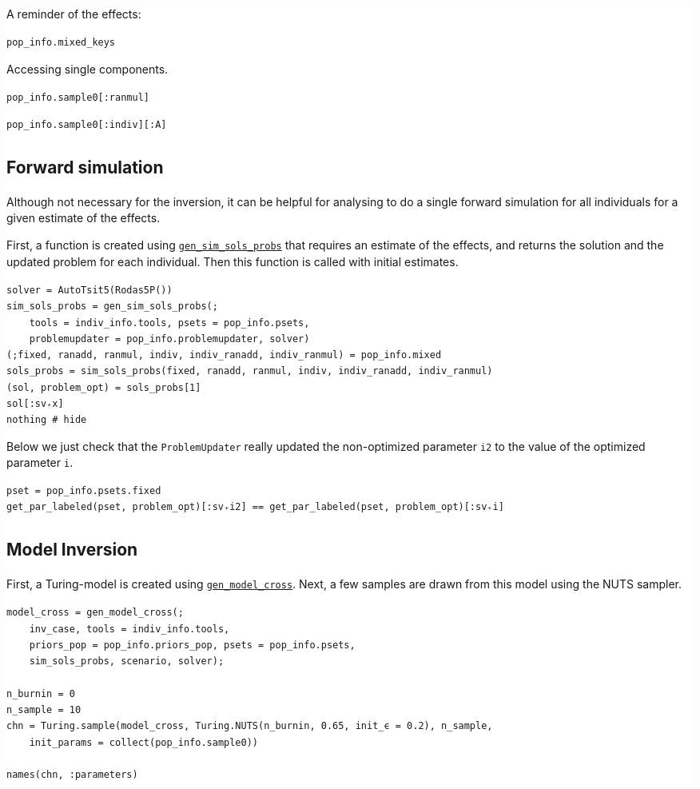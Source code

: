 A reminder of the effects:
```@example doc
pop_info.mixed_keys
```

Accessing single components.
```@example doc
pop_info.sample0[:ranmul]
```
```@example doc
pop_info.sample0[:indiv][:A]
```

## Forward simulation

Although not necessary for the inversion, it can be helpful for 
analysing to do a single forward simulation for all individuals 
for a given estimate of the effects.

First, a function is created using [`gen_sim_sols_probs`](@ref) 
that requires an estimate of the effects,
and returns the solution and the updated problem for each individual.
Then this function is called with initial estimates.

```@example doc
solver = AutoTsit5(Rodas5P())
sim_sols_probs = gen_sim_sols_probs(; 
    tools = indiv_info.tools, psets = pop_info.psets, 
    problemupdater = pop_info.problemupdater, solver)
(;fixed, ranadd, ranmul, indiv, indiv_ranadd, indiv_ranmul) = pop_info.mixed
sols_probs = sim_sols_probs(fixed, ranadd, ranmul, indiv, indiv_ranadd, indiv_ranmul)
(sol, problem_opt) = sols_probs[1]
sol[:sv₊x]
nothing # hide
```

Below we just check that the `ProblemUpdater` really updated the non-optimized
parameter `i2` to the value of the optimized parameter `i`.

```@example doc
pset = pop_info.psets.fixed
get_par_labeled(pset, problem_opt)[:sv₊i2] == get_par_labeled(pset, problem_opt)[:sv₊i]
```

## Model Inversion

First, a Turing-model is created using [`gen_model_cross`](@ref).
Next, a few samples are drawn from this model using the NUTS sampler.

```@example doc
model_cross = gen_model_cross(;
    inv_case, tools = indiv_info.tools, 
    priors_pop = pop_info.priors_pop, psets = pop_info.psets, 
    sim_sols_probs, scenario, solver);

n_burnin = 0
n_sample = 10
chn = Turing.sample(model_cross, Turing.NUTS(n_burnin, 0.65, init_ϵ = 0.2), n_sample,
    init_params = collect(pop_info.sample0))

names(chn, :parameters)
```

